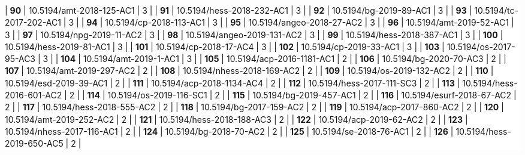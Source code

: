 | **90**  | 10.5194/amt-2018-125-AC1   | 3                    |
| **91**  | 10.5194/hess-2018-232-AC1  | 3                    |
| **92**  | 10.5194/bg-2019-89-AC1     | 3                    |
| **93**  | 10.5194/tc-2017-202-AC1    | 3                    |
| **94**  | 10.5194/cp-2018-113-AC1    | 3                    |
| **95**  | 10.5194/angeo-2018-27-AC2  | 3                    |
| **96**  | 10.5194/amt-2019-52-AC1    | 3                    |
| **97**  | 10.5194/npg-2019-11-AC2    | 3                    |
| **98**  | 10.5194/angeo-2019-131-AC2 | 3                    |
| **99**  | 10.5194/hess-2018-387-AC1  | 3                    |
| **100** | 10.5194/hess-2019-81-AC1   | 3                    |
| **101** | 10.5194/cp-2018-17-AC4     | 3                    |
| **102** | 10.5194/cp-2019-33-AC1     | 3                    |
| **103** | 10.5194/os-2017-95-AC3     | 3                    |
| **104** | 10.5194/amt-2019-1-AC1     | 3                    |
| **105** | 10.5194/acp-2016-1181-AC1  | 2                    |
| **106** | 10.5194/bg-2020-70-AC3     | 2                    |
| **107** | 10.5194/amt-2019-297-AC2   | 2                    |
| **108** | 10.5194/nhess-2018-169-AC2 | 2                    |
| **109** | 10.5194/os-2019-132-AC2    | 2                    |
| **110** | 10.5194/esd-2019-39-AC1    | 2                    |
| **111** | 10.5194/acp-2018-1134-AC4  | 2                    |
| **112** | 10.5194/hess-2017-111-SC3  | 2                    |
| **113** | 10.5194/hess-2016-601-AC2  | 2                    |
| **114** | 10.5194/os-2019-116-SC1    | 2                    |
| **115** | 10.5194/bg-2019-457-AC1    | 2                    |
| **116** | 10.5194/esurf-2018-67-AC2  | 2                    |
| **117** | 10.5194/hess-2018-555-AC2  | 2                    |
| **118** | 10.5194/bg-2017-159-AC2    | 2                    |
| **119** | 10.5194/acp-2017-860-AC2   | 2                    |
| **120** | 10.5194/amt-2019-252-AC2   | 2                    |
| **121** | 10.5194/hess-2018-188-AC3  | 2                    |
| **122** | 10.5194/acp-2019-62-AC2    | 2                    |
| **123** | 10.5194/nhess-2017-116-AC1 | 2                    |
| **124** | 10.5194/bg-2018-70-AC2     | 2                    |
| **125** | 10.5194/se-2018-76-AC1     | 2                    |
| **126** | 10.5194/hess-2019-650-AC5  | 2                    |
